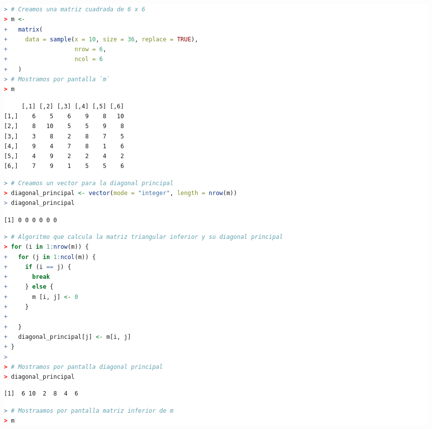 

```r
> # Creamos una matriz cuadrada de 6 x 6
> m <-
+   matrix(
+     data = sample(x = 10, size = 36, replace = TRUE),
+                   nrow = 6,
+                   ncol = 6
+   )
> # Mostramos por pantalla `m`
> m
```

```
     [,1] [,2] [,3] [,4] [,5] [,6]
[1,]    6    5    6    9    8   10
[2,]    8   10    5    5    9    8
[3,]    3    8    2    8    7    5
[4,]    9    4    7    8    1    6
[5,]    4    9    2    2    4    2
[6,]    7    9    1    5    5    6
```

```r
> # Creamos un vector para la diagonal principal
> diagonal_principal <- vector(mode = "integer", length = nrow(m))
> diagonal_principal
```

```
[1] 0 0 0 0 0 0
```

```r
> # Algoritmo que calcula la matriz triangular inferior y su diagonal principal
> for (i in 1:nrow(m)) {
+   for (j in 1:ncol(m)) {
+     if (i == j) {
+       break
+     } else {
+       m [i, j] <- 0
+     }
+     
+   }
+   diagonal_principal[j] <- m[i, j]
+ }
> 
> # Mostramos por pantalla diagonal principal
> diagonal_principal
```

```
[1]  6 10  2  8  4  6
```

```r
> # Mostraamos por pantalla matriz inferior de m
> m
```

